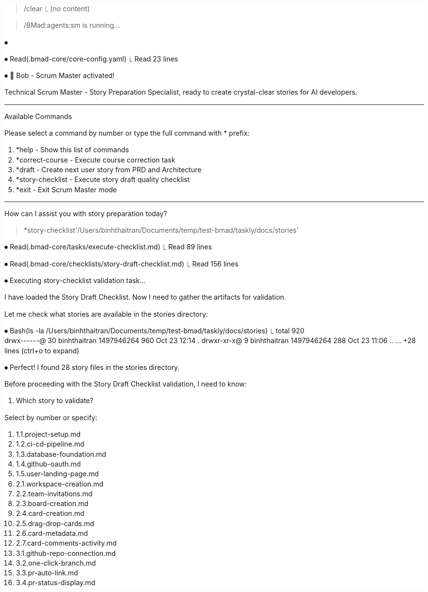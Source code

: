 > /clear 
  ⎿  (no content)

> /BMad:agents:sm is running… 

⏺

⏺ Read(.bmad-core/core-config.yaml)
  ⎿  Read 23 lines

⏺ 🏃 Bob - Scrum Master activated!

  Technical Scrum Master - Story Preparation Specialist, ready to create crystal-clear stories for AI developers.

  ---
  Available Commands

  Please select a command by number or type the full command with * prefix:

  1. *help - Show this list of commands
  2. *correct-course - Execute course correction task
  3. *draft - Create next user story from PRD and Architecture
  4. *story-checklist - Execute story draft quality checklist
  5. *exit - Exit Scrum Master mode

  ---
  How can I assist you with story preparation today?

> *story-checklist'/Users/binhthaitran/Documents/temp/test-bmad/taskly/docs/stories' 

⏺ Read(.bmad-core/tasks/execute-checklist.md)
  ⎿  Read 89 lines

⏺ Read(.bmad-core/checklists/story-draft-checklist.md)
  ⎿  Read 156 lines

⏺ Executing story-checklist validation task...

  I have loaded the Story Draft Checklist. Now I need to gather the artifacts for validation.

  Let me check what stories are available in the stories directory:

⏺ Bash(ls -la /Users/binhthaitran/Documents/temp/test-bmad/taskly/docs/stories)
  ⎿  total 920                                                     
     drwx------@ 30 binhthaitran  1497946264    960 Oct 23 12:14 .
     drwxr-xr-x@  9 binhthaitran  1497946264    288 Oct 23 11:06 ..
     … +28 lines (ctrl+o to expand)

⏺ Perfect! I found 28 story files in the stories directory.

  Before proceeding with the Story Draft Checklist validation, I need to know:

  1. Which story to validate?

  Select by number or specify:

  1. 1.1.project-setup.md
  2. 1.2.ci-cd-pipeline.md
  3. 1.3.database-foundation.md
  4. 1.4.github-oauth.md
  5. 1.5.user-landing-page.md
  6. 2.1.workspace-creation.md
  7. 2.2.team-invitations.md
  8. 2.3.board-creation.md
  9. 2.4.card-creation.md
  10. 2.5.drag-drop-cards.md
  11. 2.6.card-metadata.md
  12. 2.7.card-comments-activity.md
  13. 3.1.github-repo-connection.md
  14. 3.2.one-click-branch.md
  15. 3.3.pr-auto-link.md
  16. 3.4.pr-status-display.md